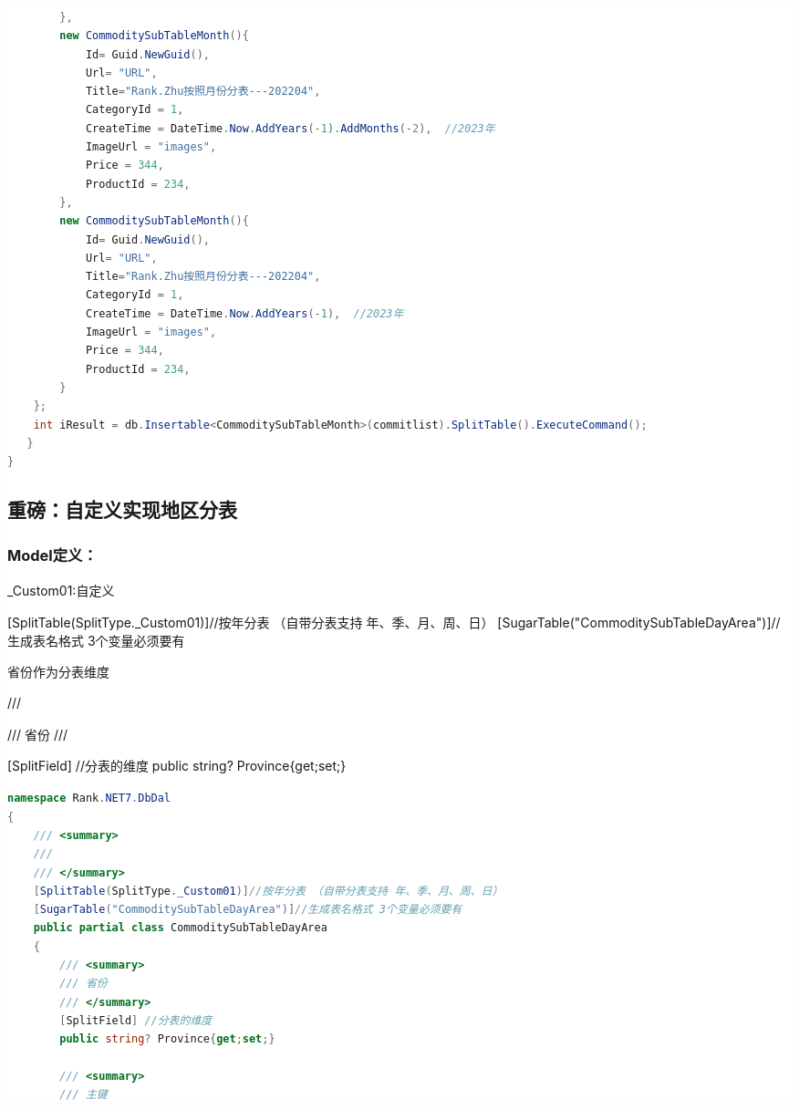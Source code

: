 ```C#
        },
        new CommoditySubTableMonth(){
            Id= Guid.NewGuid(),
            Url= "URL",
            Title="Rank.Zhu按照月份分表---202204",
            CategoryId = 1,
            CreateTime = DateTime.Now.AddYears(-1).AddMonths(-2),  //2023年
            ImageUrl = "images",
            Price = 344,
            ProductId = 234,
        },
        new CommoditySubTableMonth(){
            Id= Guid.NewGuid(),
            Url= "URL",
            Title="Rank.Zhu按照月份分表---202204",
            CategoryId = 1,
            CreateTime = DateTime.Now.AddYears(-1),  //2023年
            ImageUrl = "images",
            Price = 344,
            ProductId = 234,
        }
    };
    int iResult = db.Insertable<CommoditySubTableMonth>(commitlist).SplitTable().ExecuteCommand();
   }
}
```

## 重磅：自定义实现地区分表

### Model定义：



_Custom01:自定义

[SplitTable(SplitType._Custom01)]//按年分表 （自带分表支持 年、季、月、周、日）
[SugarTable("CommoditySubTableDayArea")]//生成表名格式 3个变量必须要有



省份作为分表维度

/// <summary>

/// 省份
/// </summary>
[SplitField] //分表的维度
public string? Province{get;set;}

```C#
namespace Rank.NET7.DbDal
{
    /// <summary>
    /// 
    /// </summary>
    [SplitTable(SplitType._Custom01)]//按年分表 （自带分表支持 年、季、月、周、日）
    [SugarTable("CommoditySubTableDayArea")]//生成表名格式 3个变量必须要有
    public partial class CommoditySubTableDayArea
    {
        /// <summary>
        /// 省份
        /// </summary>
        [SplitField] //分表的维度
        public string? Province{get;set;}

        /// <summary>
        /// 主键 
```
